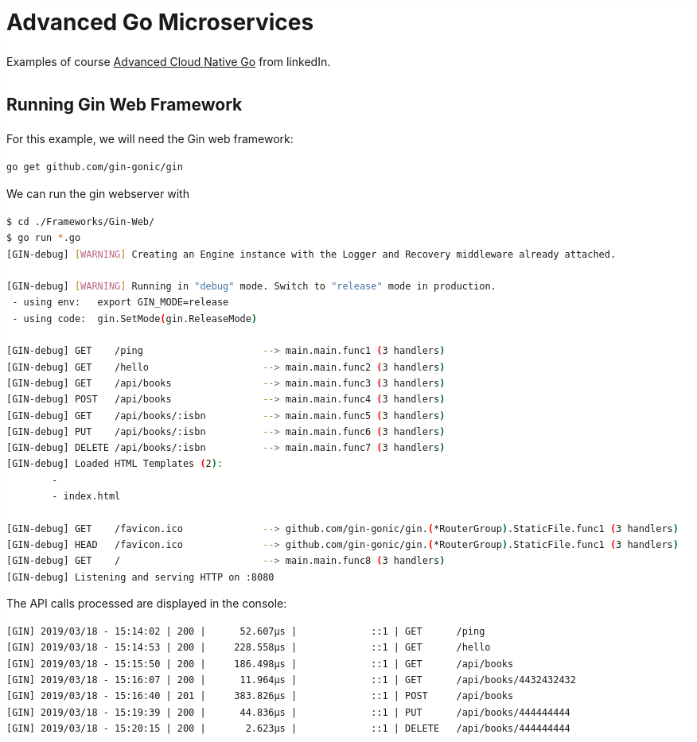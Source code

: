 # Advanced Go Microservices
Examples of course [Advanced Cloud Native Go](https://www.linkedin.com/learning/advanced-cloud-native-go/) from linkedIn.

## Running Gin Web Framework

For this example, we will need the Gin web framework:

``` bash
go get github.com/gin-gonic/gin
```

We can run the gin webserver with 

``` bash
$ cd ./Frameworks/Gin-Web/
$ go run *.go
[GIN-debug] [WARNING] Creating an Engine instance with the Logger and Recovery middleware already attached.

[GIN-debug] [WARNING] Running in "debug" mode. Switch to "release" mode in production.
 - using env:   export GIN_MODE=release
 - using code:  gin.SetMode(gin.ReleaseMode)

[GIN-debug] GET    /ping                     --> main.main.func1 (3 handlers)
[GIN-debug] GET    /hello                    --> main.main.func2 (3 handlers)
[GIN-debug] GET    /api/books                --> main.main.func3 (3 handlers)
[GIN-debug] POST   /api/books                --> main.main.func4 (3 handlers)
[GIN-debug] GET    /api/books/:isbn          --> main.main.func5 (3 handlers)
[GIN-debug] PUT    /api/books/:isbn          --> main.main.func6 (3 handlers)
[GIN-debug] DELETE /api/books/:isbn          --> main.main.func7 (3 handlers)
[GIN-debug] Loaded HTML Templates (2): 
        - 
        - index.html

[GIN-debug] GET    /favicon.ico              --> github.com/gin-gonic/gin.(*RouterGroup).StaticFile.func1 (3 handlers)
[GIN-debug] HEAD   /favicon.ico              --> github.com/gin-gonic/gin.(*RouterGroup).StaticFile.func1 (3 handlers)
[GIN-debug] GET    /                         --> main.main.func8 (3 handlers)
[GIN-debug] Listening and serving HTTP on :8080

```

The API calls processed are displayed in the console:
```
[GIN] 2019/03/18 - 15:14:02 | 200 |      52.607µs |             ::1 | GET      /ping
[GIN] 2019/03/18 - 15:14:53 | 200 |     228.558µs |             ::1 | GET      /hello
[GIN] 2019/03/18 - 15:15:50 | 200 |     186.498µs |             ::1 | GET      /api/books
[GIN] 2019/03/18 - 15:16:07 | 200 |      11.964µs |             ::1 | GET      /api/books/4432432432
[GIN] 2019/03/18 - 15:16:40 | 201 |     383.826µs |             ::1 | POST     /api/books
[GIN] 2019/03/18 - 15:19:39 | 200 |      44.836µs |             ::1 | PUT      /api/books/444444444
[GIN] 2019/03/18 - 15:20:15 | 200 |       2.623µs |             ::1 | DELETE   /api/books/444444444
````
